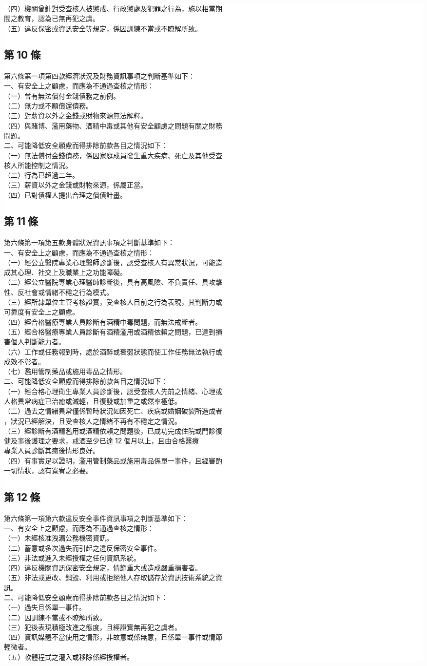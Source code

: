 （四）機關曾針對受查核人被懲戒、行政懲處及犯罪之行為，施以相當期  
      間之教育，認為已無再犯之虞。  
（五）違反保密或資訊安全等規定，係因訓練不當或不瞭解所致。

第 10 條
--------
第六條第一項第四款經濟狀況及財務資訊事項之判斷基準如下：  
一、有安全上之顧慮，而應為不通過查核之情形：   
（一）曾有無法償付金錢債務之前例。  
（二）無力或不願償還債務。  
（三）對薪資以外之金錢或財物來源無法解釋。  
（四）與賭博、濫用藥物、酒精中毒或其他有安全顧慮之問題有關之財務  
      問題。  
二、可能降低安全顧慮而得排除前款各目之情況如下：  
（一）無法償付金錢債務，係因家庭成員發生重大疾病、死亡及其他受查  
      核人所能控制之情況。  
（二）行為已超過二年。  
（三）薪資以外之金錢或財物來源，係屬正當。  
（四）已對債權人提出合理之償債計畫。

第 11 條
--------
第六條第一項第五款身體狀況資訊事項之判斷基準如下：  
一、有安全上之顧慮，而應為不通過查核之情形：   
（一）經公立醫院專業心理醫師診斷後，認受查核人有異常狀況，可能造  
      成其心理、社交上及職業上之功能障礙。  
（二）經公立醫院專業心理醫師診斷後，具有高風險、不負責任、具攻擊  
      性、反社會或情緒不穩之行為模式。  
（三）經所隸單位主管考核證實，受查核人目前之行為表現，其判斷力或  
      可靠度有安全上之顧慮。  
（四）經合格醫療專業人員診斷有酒精中毒問題，而無法戒斷者。  
（五）經合格醫療專業人員診斷有酒精濫用或酒精依賴之問題，已達到損  
      害個人判斷能力者。  
（六）工作或任務報到時，處於酒醉或衰弱狀態而使工作任務無法執行或  
      成效不彰者。  
（七）濫用管制藥品或施用毒品之情形。  
二、可能降低安全顧慮而得排除前款各目之情況如下：  
（一）經合格心理衛生專業人員診斷後，認受查核人先前之情緒、心理或  
      人格異常病症已治癒或減輕，且復發或加重之或然率極低。  
（二）過去之情緒異常僅係暫時狀況如因死亡、疾病或婚姻破裂所造成者  
      ，狀況已經解決，且受查核人之情緒不再有不穩定之情況。  
（三）經診斷有酒精濫用或酒精依賴之問題後，已成功完成住院或門診復  
      健及事後護理之要求，戒酒至少已達 12 個月以上，且由合格醫療  
      專業人員診斷其癒後情形良好。  
（四）有事實足以證明，濫用管制藥品或施用毒品係單一事件，且經審酌  
      一切情狀，認有寬宥之必要。

第 12 條
--------
第六條第一項第六款違反安全事件資訊事項之判斷基準如下：  
一、有安全上之顧慮，而應為不通過查核之情形：   
（一）未經核准洩漏公務機密資訊。  
（二）蓄意或多次過失而引起之違反保密安全事件。  
（三）非法或進入未經授權之任何資訊系統。  
（四）違反機關資訊保密安全規定，情節重大或造成嚴重損害者。  
（五）非法或更改、銷毀、利用或拒絕他人存取儲存於資訊技術系統之資  
      訊。  
二、可能降低安全顧慮而得排除前款各目之情況如下：  
（一）過失且係單一事件。  
（二）因訓練不當或不瞭解所致。  
（三）犯後表現積極改進之態度，且經證實無再犯之虞者。  
（四）資訊媒體不當使用之情形，非故意或係無意，且係單一事件或情節  
      輕微者。  
（五）軟體程式之灌入或移除係經授權者。
